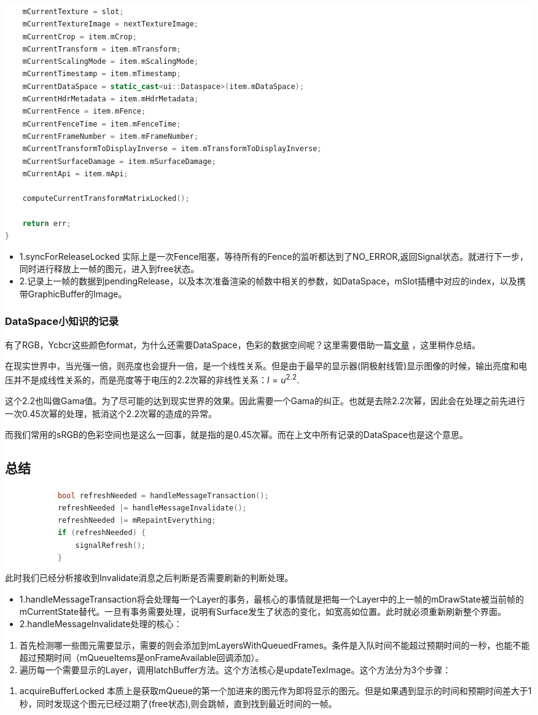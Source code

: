 ```cpp
    mCurrentTexture = slot;
    mCurrentTextureImage = nextTextureImage;
    mCurrentCrop = item.mCrop;
    mCurrentTransform = item.mTransform;
    mCurrentScalingMode = item.mScalingMode;
    mCurrentTimestamp = item.mTimestamp;
    mCurrentDataSpace = static_cast<ui::Dataspace>(item.mDataSpace);
    mCurrentHdrMetadata = item.mHdrMetadata;
    mCurrentFence = item.mFence;
    mCurrentFenceTime = item.mFenceTime;
    mCurrentFrameNumber = item.mFrameNumber;
    mCurrentTransformToDisplayInverse = item.mTransformToDisplayInverse;
    mCurrentSurfaceDamage = item.mSurfaceDamage;
    mCurrentApi = item.mApi;

    computeCurrentTransformMatrixLocked();

    return err;
}
```
- 1.syncForReleaseLocked 实际上是一次Fence阻塞，等待所有的Fence的监听都达到了NO_ERROR,返回Signal状态。就进行下一步，同时进行释放上一帧的图元，进入到free状态。
- 2.记录上一帧的数据到pendingRelease，以及本次准备渲染的帧数中相关的参数，如DataSpace，mSlot插槽中对应的index，以及携带GraphicBuffer的Image。


### DataSpace小知识的记录
有了RGB，Ycbcr这些颜色format，为什么还需要DataSpace，色彩的数据空间呢？这里需要借助一篇[文章](https://zhuanlan.zhihu.com/p/66558476)
，这里稍作总结。

在现实世界中，当光强一倍，则亮度也会提升一倍，是一个线性关系。但是由于最早的显示器(阴极射线管)显示图像的时候，输出亮度和电压并不是成线性关系的，而是亮度等于电压的2.2次幂的非线性关系：$l = u^{2.2}$.

这个2.2也叫做Gama值。为了尽可能的达到现实世界的效果。因此需要一个Gama的纠正。也就是去除2.2次幂，因此会在处理之前先进行一次0.45次幂的处理，抵消这个2.2次幂的造成的异常。

而我们常用的sRGB的色彩空间也是这么一回事，就是指的是0.45次幂。而在上文中所有记录的DataSpace也是这个意思。


## 总结
```cpp
            bool refreshNeeded = handleMessageTransaction();
            refreshNeeded |= handleMessageInvalidate();
            refreshNeeded |= mRepaintEverything;
            if (refreshNeeded) {
                signalRefresh();
            }
```
此时我们已经分析接收到Invalidate消息之后判断是否需要刷新的判断处理。
- 1.handleMessageTransaction将会处理每一个Layer的事务，最核心的事情就是把每一个Layer中的上一帧的mDrawState被当前帧的mCurrentState替代。一旦有事务需要处理，说明有Surface发生了状态的变化，如宽高如位置。此时就必须重新刷新整个界面。
- 2.handleMessageInvalidate处理的核心：
1. 首先检测哪一些图元需要显示，需要的则会添加到mLayersWithQueuedFrames。条件是入队时间不能超过预期时间的一秒，也能不能超过预期时间（mQueueItems是onFrameAvailable回调添加）。
2. 遍历每一个需要显示的Layer，调用latchBuffer方法。这个方法核心是updateTexImage。这个方法分为3个步骤：
1) acquireBufferLocked 本质上是获取mQueue的第一个加进来的图元作为即将显示的图元。但是如果遇到显示的时间和预期时间差大于1秒，同时发现这个图元已经过期了(free状态),则会跳帧，直到找到最近时间的一帧。
